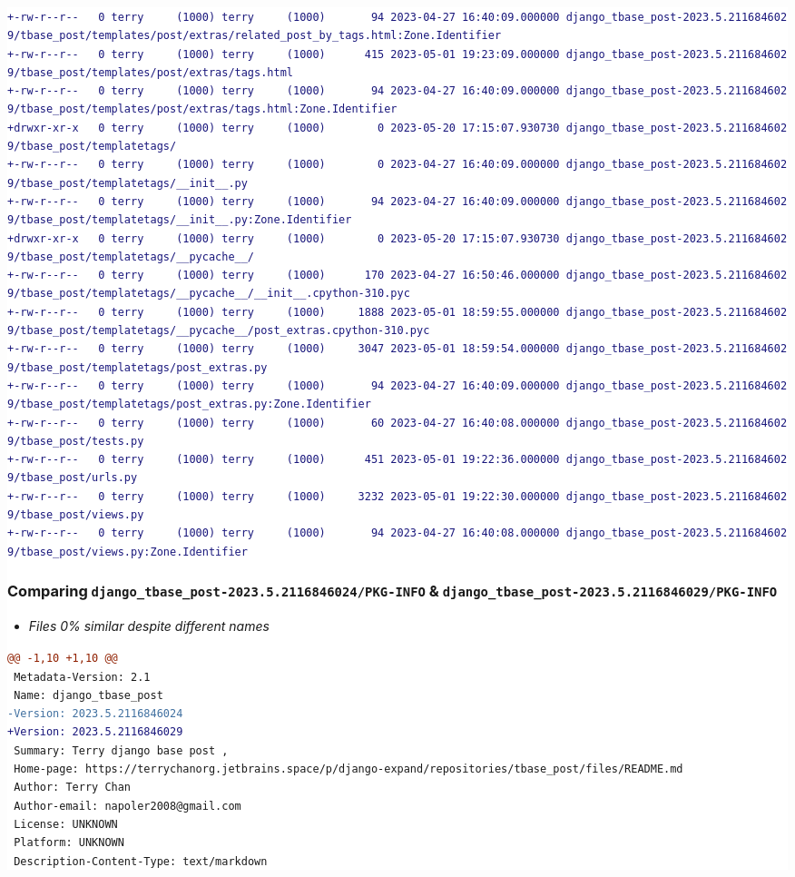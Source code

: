 ```diff
+-rw-r--r--   0 terry     (1000) terry     (1000)       94 2023-04-27 16:40:09.000000 django_tbase_post-2023.5.2116846029/tbase_post/templates/post/extras/related_post_by_tags.html:Zone.Identifier
+-rw-r--r--   0 terry     (1000) terry     (1000)      415 2023-05-01 19:23:09.000000 django_tbase_post-2023.5.2116846029/tbase_post/templates/post/extras/tags.html
+-rw-r--r--   0 terry     (1000) terry     (1000)       94 2023-04-27 16:40:09.000000 django_tbase_post-2023.5.2116846029/tbase_post/templates/post/extras/tags.html:Zone.Identifier
+drwxr-xr-x   0 terry     (1000) terry     (1000)        0 2023-05-20 17:15:07.930730 django_tbase_post-2023.5.2116846029/tbase_post/templatetags/
+-rw-r--r--   0 terry     (1000) terry     (1000)        0 2023-04-27 16:40:09.000000 django_tbase_post-2023.5.2116846029/tbase_post/templatetags/__init__.py
+-rw-r--r--   0 terry     (1000) terry     (1000)       94 2023-04-27 16:40:09.000000 django_tbase_post-2023.5.2116846029/tbase_post/templatetags/__init__.py:Zone.Identifier
+drwxr-xr-x   0 terry     (1000) terry     (1000)        0 2023-05-20 17:15:07.930730 django_tbase_post-2023.5.2116846029/tbase_post/templatetags/__pycache__/
+-rw-r--r--   0 terry     (1000) terry     (1000)      170 2023-04-27 16:50:46.000000 django_tbase_post-2023.5.2116846029/tbase_post/templatetags/__pycache__/__init__.cpython-310.pyc
+-rw-r--r--   0 terry     (1000) terry     (1000)     1888 2023-05-01 18:59:55.000000 django_tbase_post-2023.5.2116846029/tbase_post/templatetags/__pycache__/post_extras.cpython-310.pyc
+-rw-r--r--   0 terry     (1000) terry     (1000)     3047 2023-05-01 18:59:54.000000 django_tbase_post-2023.5.2116846029/tbase_post/templatetags/post_extras.py
+-rw-r--r--   0 terry     (1000) terry     (1000)       94 2023-04-27 16:40:09.000000 django_tbase_post-2023.5.2116846029/tbase_post/templatetags/post_extras.py:Zone.Identifier
+-rw-r--r--   0 terry     (1000) terry     (1000)       60 2023-04-27 16:40:08.000000 django_tbase_post-2023.5.2116846029/tbase_post/tests.py
+-rw-r--r--   0 terry     (1000) terry     (1000)      451 2023-05-01 19:22:36.000000 django_tbase_post-2023.5.2116846029/tbase_post/urls.py
+-rw-r--r--   0 terry     (1000) terry     (1000)     3232 2023-05-01 19:22:30.000000 django_tbase_post-2023.5.2116846029/tbase_post/views.py
+-rw-r--r--   0 terry     (1000) terry     (1000)       94 2023-04-27 16:40:08.000000 django_tbase_post-2023.5.2116846029/tbase_post/views.py:Zone.Identifier
```

### Comparing `django_tbase_post-2023.5.2116846024/PKG-INFO` & `django_tbase_post-2023.5.2116846029/PKG-INFO`

 * *Files 0% similar despite different names*

```diff
@@ -1,10 +1,10 @@
 Metadata-Version: 2.1
 Name: django_tbase_post
-Version: 2023.5.2116846024
+Version: 2023.5.2116846029
 Summary: Terry django base post ,
 Home-page: https://terrychanorg.jetbrains.space/p/django-expand/repositories/tbase_post/files/README.md
 Author: Terry Chan
 Author-email: napoler2008@gmail.com
 License: UNKNOWN
 Platform: UNKNOWN
 Description-Content-Type: text/markdown
```
